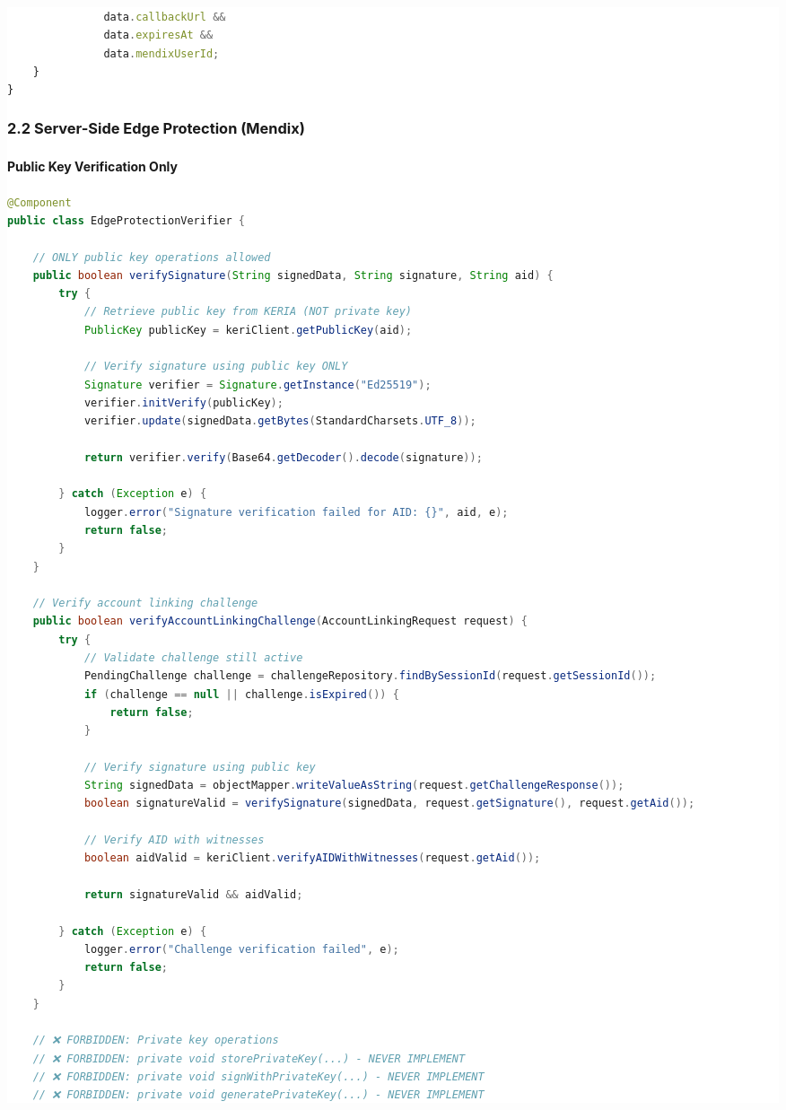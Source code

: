 ```javascript
               data.callbackUrl && 
               data.expiresAt &&
               data.mendixUserId;
    }
}
```

### 2.2 Server-Side Edge Protection (Mendix)

#### Public Key Verification Only
```java
@Component
public class EdgeProtectionVerifier {
    
    // ONLY public key operations allowed
    public boolean verifySignature(String signedData, String signature, String aid) {
        try {
            // Retrieve public key from KERIA (NOT private key)
            PublicKey publicKey = keriClient.getPublicKey(aid);
            
            // Verify signature using public key ONLY
            Signature verifier = Signature.getInstance("Ed25519");
            verifier.initVerify(publicKey);
            verifier.update(signedData.getBytes(StandardCharsets.UTF_8));
            
            return verifier.verify(Base64.getDecoder().decode(signature));
            
        } catch (Exception e) {
            logger.error("Signature verification failed for AID: {}", aid, e);
            return false;
        }
    }
    
    // Verify account linking challenge
    public boolean verifyAccountLinkingChallenge(AccountLinkingRequest request) {
        try {
            // Validate challenge still active
            PendingChallenge challenge = challengeRepository.findBySessionId(request.getSessionId());
            if (challenge == null || challenge.isExpired()) {
                return false;
            }
            
            // Verify signature using public key
            String signedData = objectMapper.writeValueAsString(request.getChallengeResponse());
            boolean signatureValid = verifySignature(signedData, request.getSignature(), request.getAid());
            
            // Verify AID with witnesses
            boolean aidValid = keriClient.verifyAIDWithWitnesses(request.getAid());
            
            return signatureValid && aidValid;
            
        } catch (Exception e) {
            logger.error("Challenge verification failed", e);
            return false;
        }
    }
    
    // ❌ FORBIDDEN: Private key operations
    // ❌ FORBIDDEN: private void storePrivateKey(...) - NEVER IMPLEMENT
    // ❌ FORBIDDEN: private void signWithPrivateKey(...) - NEVER IMPLEMENT
    // ❌ FORBIDDEN: private void generatePrivateKey(...) - NEVER IMPLEMENT
```